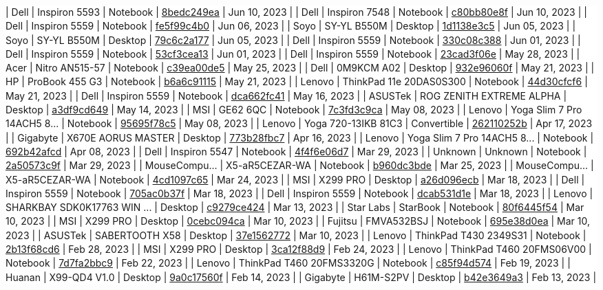| Dell          | Inspiron 5593               | Notebook    | [8bedc249ea](https://bsd-hardware.info/?probe=8bedc249ea) | Jun 10, 2023 |
| Dell          | Inspiron 7548               | Notebook    | [c80bb80e8f](https://bsd-hardware.info/?probe=c80bb80e8f) | Jun 10, 2023 |
| Dell          | Inspiron 5559               | Notebook    | [fe5f99c4b0](https://bsd-hardware.info/?probe=fe5f99c4b0) | Jun 06, 2023 |
| Soyo          | SY-YL B550M                 | Desktop     | [1d1138e3c5](https://bsd-hardware.info/?probe=1d1138e3c5) | Jun 05, 2023 |
| Soyo          | SY-YL B550M                 | Desktop     | [79c6c2a177](https://bsd-hardware.info/?probe=79c6c2a177) | Jun 05, 2023 |
| Dell          | Inspiron 5559               | Notebook    | [330c08c388](https://bsd-hardware.info/?probe=330c08c388) | Jun 01, 2023 |
| Dell          | Inspiron 5559               | Notebook    | [53cf3cea13](https://bsd-hardware.info/?probe=53cf3cea13) | Jun 01, 2023 |
| Dell          | Inspiron 5559               | Notebook    | [23cad3f06e](https://bsd-hardware.info/?probe=23cad3f06e) | May 28, 2023 |
| Acer          | Nitro AN515-57              | Notebook    | [c39ea00de5](https://bsd-hardware.info/?probe=c39ea00de5) | May 25, 2023 |
| Dell          | 0M9KCM A02                  | Desktop     | [932e96060f](https://bsd-hardware.info/?probe=932e96060f) | May 21, 2023 |
| HP            | ProBook 455 G3              | Notebook    | [b6a6c91115](https://bsd-hardware.info/?probe=b6a6c91115) | May 21, 2023 |
| Lenovo        | ThinkPad 11e 20DAS0S300     | Notebook    | [44d30cfcf6](https://bsd-hardware.info/?probe=44d30cfcf6) | May 21, 2023 |
| Dell          | Inspiron 5559               | Notebook    | [dca662fc41](https://bsd-hardware.info/?probe=dca662fc41) | May 16, 2023 |
| ASUSTek       | ROG ZENITH EXTREME ALPHA    | Desktop     | [a3df9cd649](https://bsd-hardware.info/?probe=a3df9cd649) | May 14, 2023 |
| MSI           | GE62 6QC                    | Notebook    | [7c3fd3c9ca](https://bsd-hardware.info/?probe=7c3fd3c9ca) | May 08, 2023 |
| Lenovo        | Yoga Slim 7 Pro 14ACH5 8... | Notebook    | [95695f78c5](https://bsd-hardware.info/?probe=95695f78c5) | May 08, 2023 |
| Lenovo        | Yoga 720-13IKB 81C3         | Convertible | [262110252b](https://bsd-hardware.info/?probe=262110252b) | Apr 17, 2023 |
| Gigabyte      | X670E AORUS MASTER          | Desktop     | [773b28fbc7](https://bsd-hardware.info/?probe=773b28fbc7) | Apr 16, 2023 |
| Lenovo        | Yoga Slim 7 Pro 14ACH5 8... | Notebook    | [692b42afcd](https://bsd-hardware.info/?probe=692b42afcd) | Apr 08, 2023 |
| Dell          | Inspiron 5547               | Notebook    | [4f4f6e06d7](https://bsd-hardware.info/?probe=4f4f6e06d7) | Mar 29, 2023 |
| Unknown       | Unknown                     | Notebook    | [2a50573c9f](https://bsd-hardware.info/?probe=2a50573c9f) | Mar 29, 2023 |
| MouseCompu... | X5-aR5CEZAR-WA              | Notebook    | [b960dc3bde](https://bsd-hardware.info/?probe=b960dc3bde) | Mar 25, 2023 |
| MouseCompu... | X5-aR5CEZAR-WA              | Notebook    | [4cd1097c65](https://bsd-hardware.info/?probe=4cd1097c65) | Mar 24, 2023 |
| MSI           | X299 PRO                    | Desktop     | [a26d096ecb](https://bsd-hardware.info/?probe=a26d096ecb) | Mar 18, 2023 |
| Dell          | Inspiron 5559               | Notebook    | [705ac0b37f](https://bsd-hardware.info/?probe=705ac0b37f) | Mar 18, 2023 |
| Dell          | Inspiron 5559               | Notebook    | [dcab531d1e](https://bsd-hardware.info/?probe=dcab531d1e) | Mar 18, 2023 |
| Lenovo        | SHARKBAY SDK0K17763 WIN ... | Desktop     | [c9279ce424](https://bsd-hardware.info/?probe=c9279ce424) | Mar 13, 2023 |
| Star Labs     | StarBook                    | Notebook    | [80f6445f54](https://bsd-hardware.info/?probe=80f6445f54) | Mar 10, 2023 |
| MSI           | X299 PRO                    | Desktop     | [0cebc094ca](https://bsd-hardware.info/?probe=0cebc094ca) | Mar 10, 2023 |
| Fujitsu       | FMVA532BSJ                  | Notebook    | [695e38d0ea](https://bsd-hardware.info/?probe=695e38d0ea) | Mar 10, 2023 |
| ASUSTek       | SABERTOOTH X58              | Desktop     | [37e1562772](https://bsd-hardware.info/?probe=37e1562772) | Mar 10, 2023 |
| Lenovo        | ThinkPad T430 2349S31       | Notebook    | [2b13f68cd6](https://bsd-hardware.info/?probe=2b13f68cd6) | Feb 28, 2023 |
| MSI           | X299 PRO                    | Desktop     | [3ca12f88d9](https://bsd-hardware.info/?probe=3ca12f88d9) | Feb 24, 2023 |
| Lenovo        | ThinkPad T460 20FMS06V00    | Notebook    | [7d7fa2bbc9](https://bsd-hardware.info/?probe=7d7fa2bbc9) | Feb 22, 2023 |
| Lenovo        | ThinkPad T460 20FMS3320G    | Notebook    | [c85f94d574](https://bsd-hardware.info/?probe=c85f94d574) | Feb 19, 2023 |
| Huanan        | X99-QD4 V1.0                | Desktop     | [9a0c17560f](https://bsd-hardware.info/?probe=9a0c17560f) | Feb 14, 2023 |
| Gigabyte      | H61M-S2PV                   | Desktop     | [b42e3649a3](https://bsd-hardware.info/?probe=b42e3649a3) | Feb 13, 2023 |